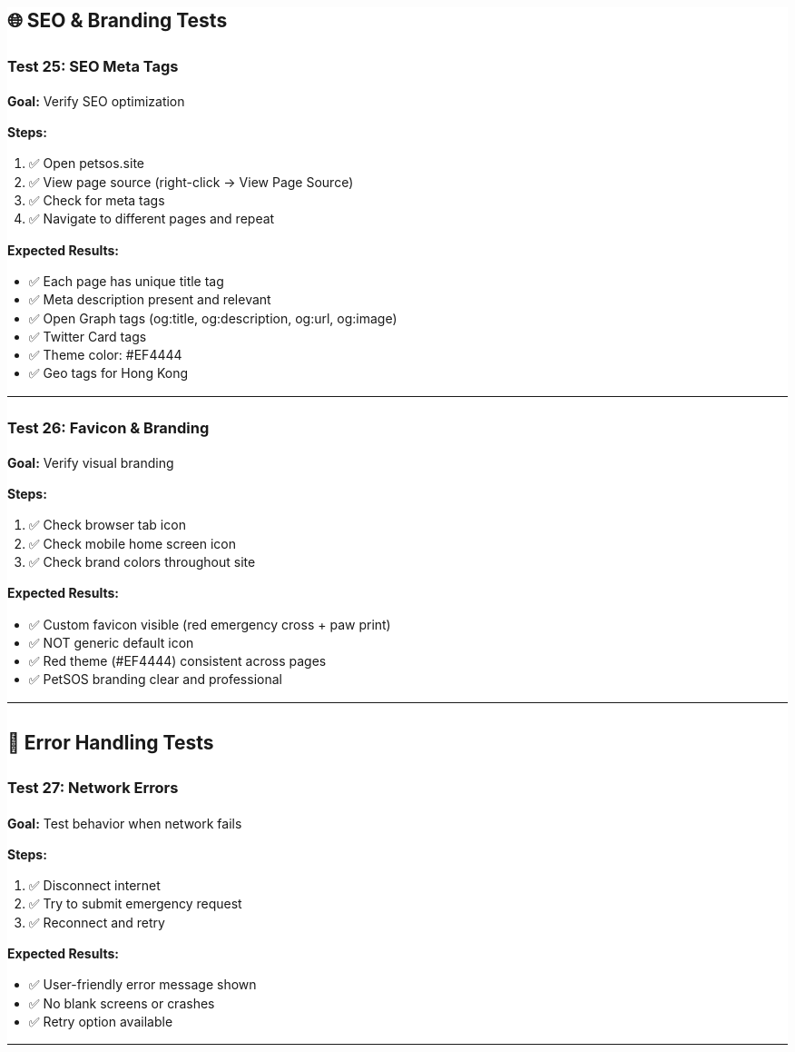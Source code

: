 
## 🌐 **SEO & Branding Tests**

### Test 25: SEO Meta Tags
**Goal:** Verify SEO optimization

**Steps:**
1. ✅ Open petsos.site
2. ✅ View page source (right-click → View Page Source)
3. ✅ Check for meta tags
4. ✅ Navigate to different pages and repeat

**Expected Results:**
- ✅ Each page has unique title tag
- ✅ Meta description present and relevant
- ✅ Open Graph tags (og:title, og:description, og:url, og:image)
- ✅ Twitter Card tags
- ✅ Theme color: #EF4444
- ✅ Geo tags for Hong Kong

---

### Test 26: Favicon & Branding
**Goal:** Verify visual branding

**Steps:**
1. ✅ Check browser tab icon
2. ✅ Check mobile home screen icon
3. ✅ Check brand colors throughout site

**Expected Results:**
- ✅ Custom favicon visible (red emergency cross + paw print)
- ✅ NOT generic default icon
- ✅ Red theme (#EF4444) consistent across pages
- ✅ PetSOS branding clear and professional

---

## 🐛 **Error Handling Tests**

### Test 27: Network Errors
**Goal:** Test behavior when network fails

**Steps:**
1. ✅ Disconnect internet
2. ✅ Try to submit emergency request
3. ✅ Reconnect and retry

**Expected Results:**
- ✅ User-friendly error message shown
- ✅ No blank screens or crashes
- ✅ Retry option available

---